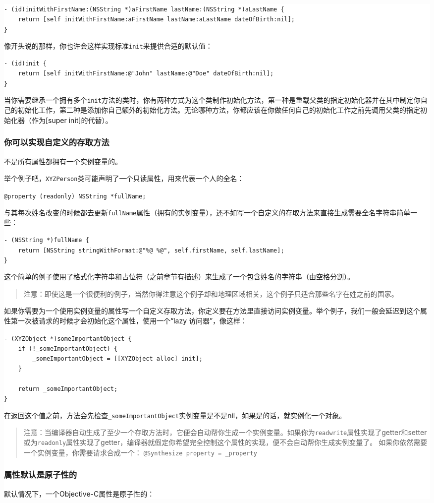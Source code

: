 ```
- (id)initWithFirstName:(NSString *)aFirstName lastName:(NSString *)aLastName {
    return [self initWithFirstName:aFirstName lastName:aLastName dateOfBirth:nil];
}
```

像开头说的那样，你也许会这样实现标准`init`来提供合适的默认值：

```
- (id)init {
    return [self initWithFirstName:@"John" lastName:@"Doe" dateOfBirth:nil];
}
```

当你需要继承一个拥有多个`init`方法的类时，你有两种方式为这个类制作初始化方法，第一种是重载父类的指定初始化器并在其中制定你自己的初始化工作，第二种是添加你自己额外的初始化方法。无论哪种方法，你都应该在你做任何自己的初始化工作之前先调用父类的指定初始化器（作为[super init]的代替）。  

### 你可以实现自定义的存取方法
不是所有属性都拥有一个实例变量的。  

举个例子吧，`XYZPerson`类可能声明了一个只读属性，用来代表一个人的全名：

```
@property (readonly) NSString *fullName;
```

与其每次姓名改变的时候都去更新`fullName`属性（拥有的实例变量），还不如写一个自定义的存取方法来直接生成需要全名字符串简单一些：

```
- (NSString *)fullName {
    return [NSString stringWithFormat:@"%@ %@", self.firstName, self.lastName];
}
```

这个简单的例子使用了格式化字符串和占位符（之前章节有描述）来生成了一个包含姓名的字符串（由空格分割）。  

> 注意：即使这是一个很便利的例子，当然你得注意这个例子却和地理区域相关，这个例子只适合那些名字在姓之前的国家。  

如果你需要为一个使用实例变量的属性写一个自定义存取方法，你定义要在方法里直接访问实例变量。举个例子，我们一般会延迟到这个属性第一次被请求的时候才会初始化这个属性，使用一个“lazy 访问器”，像这样：  

```
- (XYZObject *)someImportantObject {
    if (!_someImportantObject) {
        _someImportantObject = [[XYZObject alloc] init];
    }
 
    return _someImportantObject;
}
```

在返回这个值之前，方法会先检查`_someImportantObject`实例变量是不是nil，如果是的话，就实例化一个对象。  

> 注意：当编译器自动生成了至少一个存取方法时，它便会自动帮你生成一个实例变量。如果你为`readwrite`属性实现了getter和setter或为`readonly`属性实现了getter，编译器就假定你希望完全控制这个属性的实现，便不会自动帮你生成实例变量了。
> 如果你依然需要一个实例变量，你需要请求合成一个：
> `@Synthesize property = _property`

### 属性默认是原子性的
默认情况下，一个Objective-C属性是原子性的：
